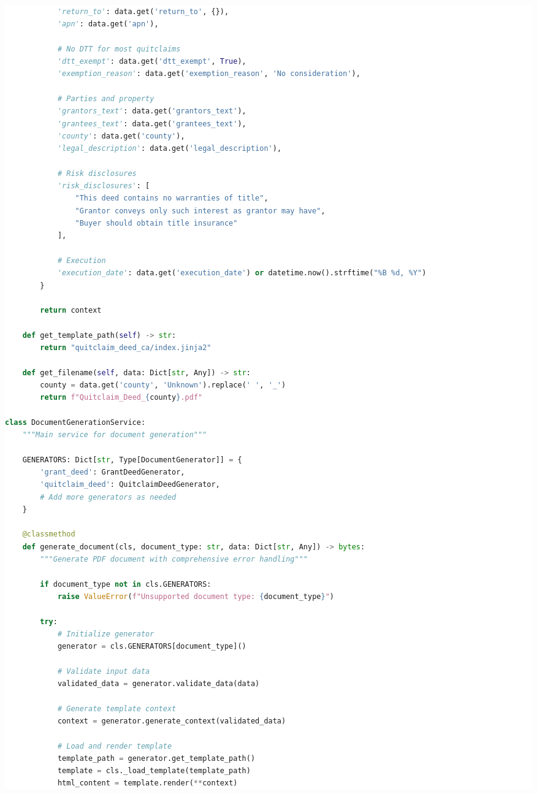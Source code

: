 ```python
            'return_to': data.get('return_to', {}),
            'apn': data.get('apn'),
            
            # No DTT for most quitclaims
            'dtt_exempt': data.get('dtt_exempt', True),
            'exemption_reason': data.get('exemption_reason', 'No consideration'),
            
            # Parties and property
            'grantors_text': data.get('grantors_text'),
            'grantees_text': data.get('grantees_text'),
            'county': data.get('county'),
            'legal_description': data.get('legal_description'),
            
            # Risk disclosures
            'risk_disclosures': [
                "This deed contains no warranties of title",
                "Grantor conveys only such interest as grantor may have",
                "Buyer should obtain title insurance"
            ],
            
            # Execution
            'execution_date': data.get('execution_date') or datetime.now().strftime("%B %d, %Y")
        }
        
        return context
    
    def get_template_path(self) -> str:
        return "quitclaim_deed_ca/index.jinja2"
    
    def get_filename(self, data: Dict[str, Any]) -> str:
        county = data.get('county', 'Unknown').replace(' ', '_')
        return f"Quitclaim_Deed_{county}.pdf"

class DocumentGenerationService:
    """Main service for document generation"""
    
    GENERATORS: Dict[str, Type[DocumentGenerator]] = {
        'grant_deed': GrantDeedGenerator,
        'quitclaim_deed': QuitclaimDeedGenerator,
        # Add more generators as needed
    }
    
    @classmethod
    def generate_document(cls, document_type: str, data: Dict[str, Any]) -> bytes:
        """Generate PDF document with comprehensive error handling"""
        
        if document_type not in cls.GENERATORS:
            raise ValueError(f"Unsupported document type: {document_type}")
        
        try:
            # Initialize generator
            generator = cls.GENERATORS[document_type]()
            
            # Validate input data
            validated_data = generator.validate_data(data)
            
            # Generate template context
            context = generator.generate_context(validated_data)
            
            # Load and render template
            template_path = generator.get_template_path()
            template = cls._load_template(template_path)
            html_content = template.render(**context)
```
